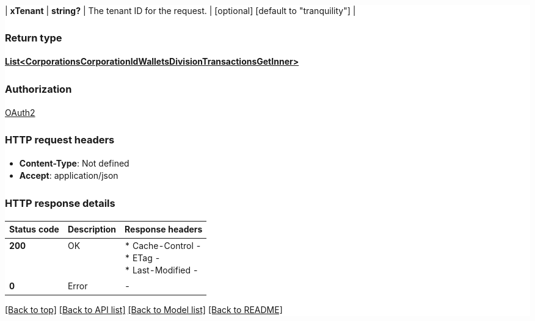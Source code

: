 | **xTenant** | **string?** | The tenant ID for the request. | [optional] [default to &quot;tranquility&quot;] |

### Return type

[**List&lt;CorporationsCorporationIdWalletsDivisionTransactionsGetInner&gt;**](CorporationsCorporationIdWalletsDivisionTransactionsGetInner.md)

### Authorization

[OAuth2](../README.md#OAuth2)

### HTTP request headers

 - **Content-Type**: Not defined
 - **Accept**: application/json


### HTTP response details
| Status code | Description | Response headers |
|-------------|-------------|------------------|
| **200** | OK |  * Cache-Control -  <br>  * ETag -  <br>  * Last-Modified -  <br>  |
| **0** | Error |  -  |

[[Back to top]](#) [[Back to API list]](../README.md#documentation-for-api-endpoints) [[Back to Model list]](../README.md#documentation-for-models) [[Back to README]](../README.md)


